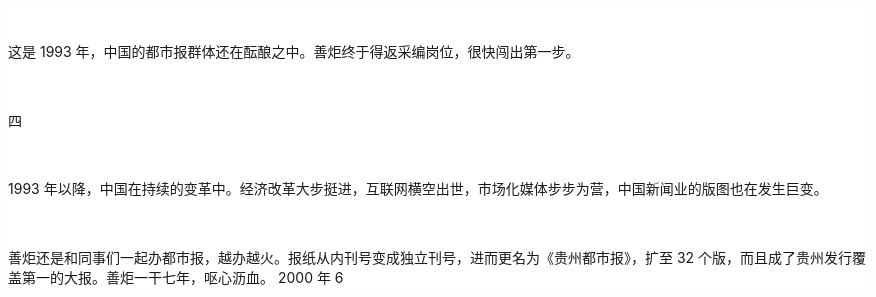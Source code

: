  </p>
 <p class="p1">
  <span class="s1">
  </span>
  <br/>
 </p>
 <p class="p2">
  <span class="s1">
   这是
  </span>
  <span class="s2">
   1993
  </span>
  <span class="s1">
   年，中国的都市报群体还在酝酿之中。善炬终于得返采编岗位，很快闯出第一步。
  </span>
 </p>
 <p class="p1">
  <span class="s1">
  </span>
  <br/>
 </p>
 <p class="p2">
  <span class="s1">
   四
  </span>
 </p>
 <p class="p1">
  <span class="s1">
  </span>
  <br/>
 </p>
 <p class="p2">
  <span class="s2">
   1993
  </span>
  <span class="s1">
   年以降，中国在持续的变革中。经济改革大步挺进，互联网横空出世，市场化媒体步步为营，中国新闻业的版图也在发生巨变。
  </span>
 </p>
 <p class="p1">
  <span class="s1">
  </span>
  <br/>
 </p>
 <p class="p2">
  <span class="s1">
   善炬还是和同事们一起办都市报，越办越火。报纸从内刊号变成独立刊号，进而更名为《贵州都市报》，扩至
  </span>
  <span class="s2">
   32
  </span>
  <span class="s1">
   个版，而且成了贵州发行覆盖第一的大报。善炬一干七年，呕心沥血。
  </span>
  <span class="s2">
   2000
  </span>
  <span class="s1">
   年
  </span>
  <span class="s2">
   6
  </span>